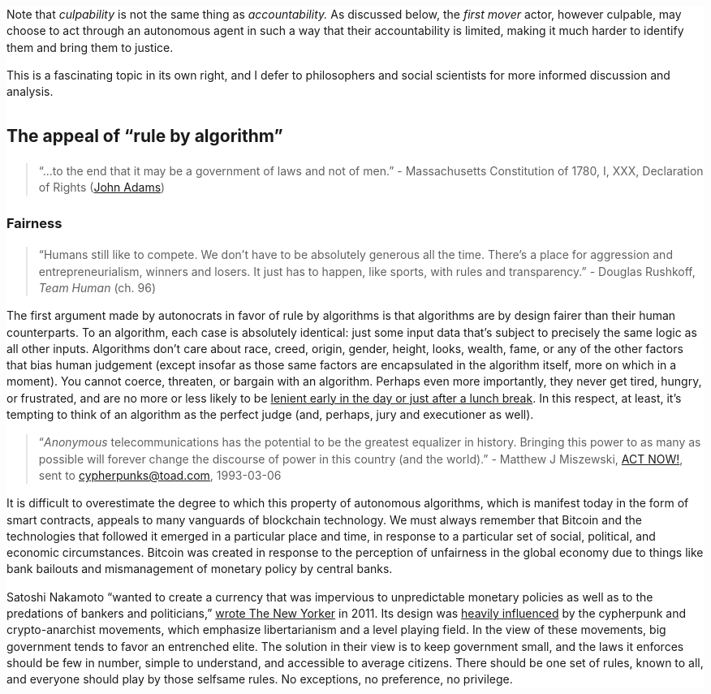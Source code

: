 Note that _culpability_ is not the same thing as _accountability._ As discussed below, the _first mover_ actor, however culpable, may choose to act through an autonomous agent in such a way that their accountability is limited, making it much harder to identify them and bring them to justice.

This is a fascinating topic in its own right, and I defer to philosophers and social scientists for more informed discussion and analysis.


## The appeal of “rule by algorithm”


> “...to the end that it may be a government of laws and not of men.” - Massachusetts Constitution of 1780, I, XXX, Declaration of Rights ([John Adams](https://www.bartleby.com/73/991.html))


### Fairness


> “Humans still like to compete. We don’t have to be absolutely generous all the time. There’s a place for aggression and entrepreneurialism, winners and losers. It just has to happen, like sports, with rules and transparency.” - Douglas Rushkoff, _Team Human_ (ch. 96)

The first argument made by autonocrats in favor of rule by algorithms is that algorithms are by design fairer than their human counterparts. To an algorithm, each case is absolutely identical: just some input data that’s subject to precisely the same logic as all other inputs. Algorithms don’t care about race, creed, origin, gender, height, looks, wealth, fame, or any of the other factors that bias human judgement (except insofar as those same factors are encapsulated in the algorithm itself, more on which in a moment). You cannot coerce, threaten, or bargain with an algorithm. Perhaps even more importantly, they never get tired, hungry, or frustrated, and are no more or less likely to be [lenient early in the day or just after a lunch break](https://www.pnas.org/content/108/17/6889.short). In this respect, at least, it’s tempting to think of an algorithm as the perfect judge (and, perhaps, jury and executioner as well).


> “*Anonymous* telecommunications has the potential to be the greatest equalizer in history. Bringing this power to as many as possible will forever change the discourse of power in this country (and the world).” - Matthew J Miszewski, [ACT NOW!](http://cypherpunks.venona.com/archive/1993/03/msg00232.html), sent to cypherpunks@toad.com, 1993-03-06

It is difficult to overestimate the degree to which this property of autonomous algorithms, which is manifest today in the form of smart contracts, appeals to many vanguards of blockchain technology. We must always remember that Bitcoin and the technologies that followed it emerged in a particular place and time, in response to a particular set of social, political, and economic circumstances. Bitcoin was created in response to the perception of unfairness in the global economy due to things like bank bailouts and mismanagement of monetary policy by central banks.

Satoshi Nakamoto “wanted to create a currency that was impervious to unpredictable monetary policies as well as to the predations of bankers and politicians,” [wrote The New Yorker](https://www.newyorker.com/magazine/2011/10/10/the-crypto-currency) in 2011. Its design was [heavily influenced](https://www.nytimes.com/2013/11/27/opinion/much-ado-about-bitcoin.html) by the cypherpunk and crypto-anarchist movements, which emphasize libertarianism and a level playing field. In the view of these movements, big government tends to favor an entrenched elite. The solution in their view is to keep government small, and the laws it enforces should be few in number, simple to understand, and accessible to average citizens. There should be one set of rules, known to all, and everyone should play by those selfsame rules. No exceptions, no preference, no privilege.
